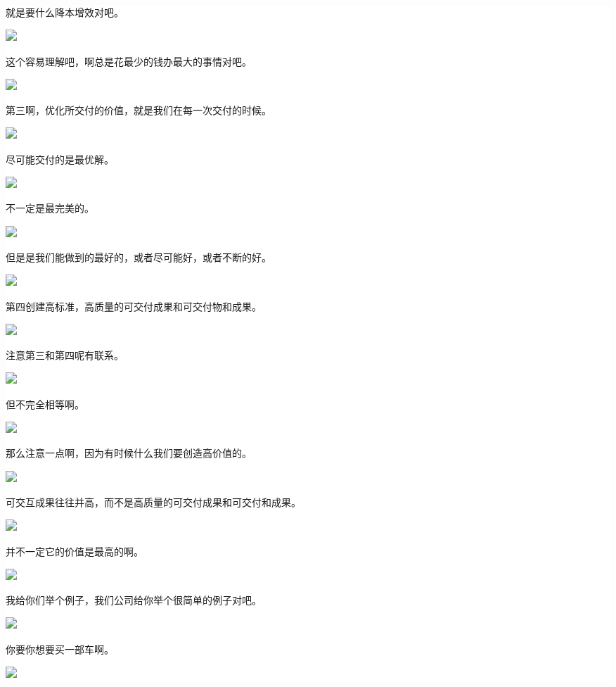 就是要什么降本增效对吧。

![](img/50e8f842b7874f45b01b7007f47d2628_542.png)

这个容易理解吧，啊总是花最少的钱办最大的事情对吧。

![](img/50e8f842b7874f45b01b7007f47d2628_544.png)

第三啊，优化所交付的价值，就是我们在每一次交付的时候。

![](img/50e8f842b7874f45b01b7007f47d2628_546.png)

尽可能交付的是最优解。

![](img/50e8f842b7874f45b01b7007f47d2628_548.png)

不一定是最完美的。

![](img/50e8f842b7874f45b01b7007f47d2628_550.png)

但是是我们能做到的最好的，或者尽可能好，或者不断的好。

![](img/50e8f842b7874f45b01b7007f47d2628_552.png)

第四创建高标准，高质量的可交付成果和可交付物和成果。

![](img/50e8f842b7874f45b01b7007f47d2628_554.png)

注意第三和第四呢有联系。

![](img/50e8f842b7874f45b01b7007f47d2628_556.png)

但不完全相等啊。

![](img/50e8f842b7874f45b01b7007f47d2628_558.png)

那么注意一点啊，因为有时候什么我们要创造高价值的。

![](img/50e8f842b7874f45b01b7007f47d2628_560.png)

可交互成果往往并高，而不是高质量的可交付成果和可交付和成果。

![](img/50e8f842b7874f45b01b7007f47d2628_562.png)

并不一定它的价值是最高的啊。

![](img/50e8f842b7874f45b01b7007f47d2628_564.png)

我给你们举个例子，我们公司给你举个很简单的例子对吧。

![](img/50e8f842b7874f45b01b7007f47d2628_566.png)

你要你想要买一部车啊。

![](img/50e8f842b7874f45b01b7007f47d2628_568.png)
